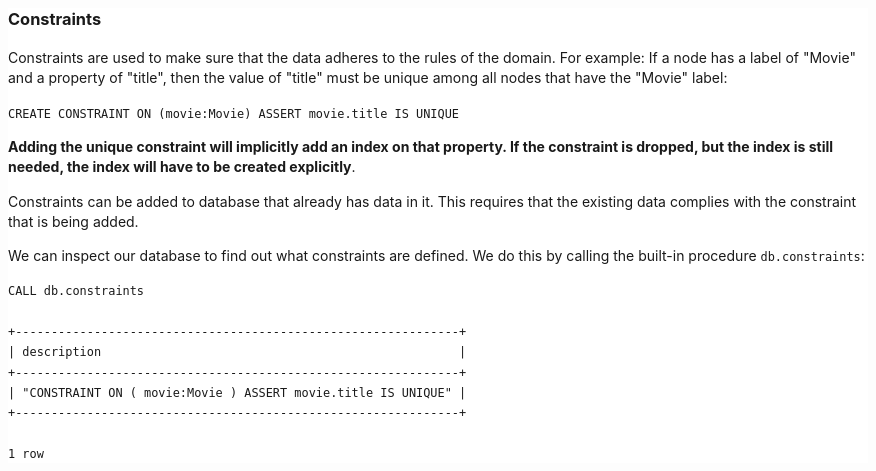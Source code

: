 ### Constraints

Constraints are used to make sure that the data adheres to the rules of the domain. For example: If a node has a label
of "Movie" and a property of "title", then the value of "title" must be unique among all nodes that have the "Movie"
label:

```
CREATE CONSTRAINT ON (movie:Movie) ASSERT movie.title IS UNIQUE
```

**Adding the unique constraint will implicitly add an index on that property. If the constraint is dropped, but the
index is still needed, the index will have to be created explicitly**.

Constraints can be added to database that already has data in it. This requires that the existing data complies with the
constraint that is being added.

We can inspect our database to find out what constraints are defined. We do this by calling the built-in procedure
`db.constraints`:

```
CALL db.constraints

+--------------------------------------------------------------+
| description                                                  |
+--------------------------------------------------------------+
| "CONSTRAINT ON ( movie:Movie ) ASSERT movie.title IS UNIQUE" |
+--------------------------------------------------------------+

1 row
```